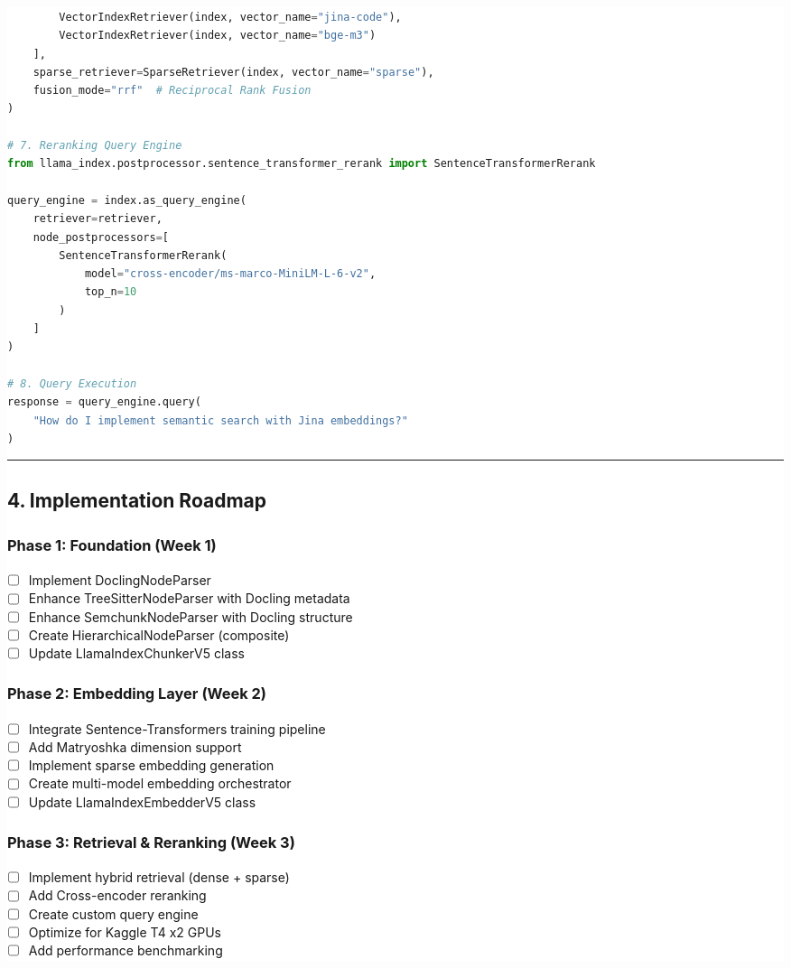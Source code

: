 ```python
        VectorIndexRetriever(index, vector_name="jina-code"),
        VectorIndexRetriever(index, vector_name="bge-m3")
    ],
    sparse_retriever=SparseRetriever(index, vector_name="sparse"),
    fusion_mode="rrf"  # Reciprocal Rank Fusion
)

# 7. Reranking Query Engine
from llama_index.postprocessor.sentence_transformer_rerank import SentenceTransformerRerank

query_engine = index.as_query_engine(
    retriever=retriever,
    node_postprocessors=[
        SentenceTransformerRerank(
            model="cross-encoder/ms-marco-MiniLM-L-6-v2",
            top_n=10
        )
    ]
)

# 8. Query Execution
response = query_engine.query(
    "How do I implement semantic search with Jina embeddings?"
)
```

---

## 4. Implementation Roadmap

### Phase 1: Foundation (Week 1)
- [ ] Implement DoclingNodeParser
- [ ] Enhance TreeSitterNodeParser with Docling metadata
- [ ] Enhance SemchunkNodeParser with Docling structure
- [ ] Create HierarchicalNodeParser (composite)
- [ ] Update LlamaIndexChunkerV5 class

### Phase 2: Embedding Layer (Week 2)
- [ ] Integrate Sentence-Transformers training pipeline
- [ ] Add Matryoshka dimension support
- [ ] Implement sparse embedding generation
- [ ] Create multi-model embedding orchestrator
- [ ] Update LlamaIndexEmbedderV5 class

### Phase 3: Retrieval & Reranking (Week 3)
- [ ] Implement hybrid retrieval (dense + sparse)
- [ ] Add Cross-encoder reranking
- [ ] Create custom query engine
- [ ] Optimize for Kaggle T4 x2 GPUs
- [ ] Add performance benchmarking
